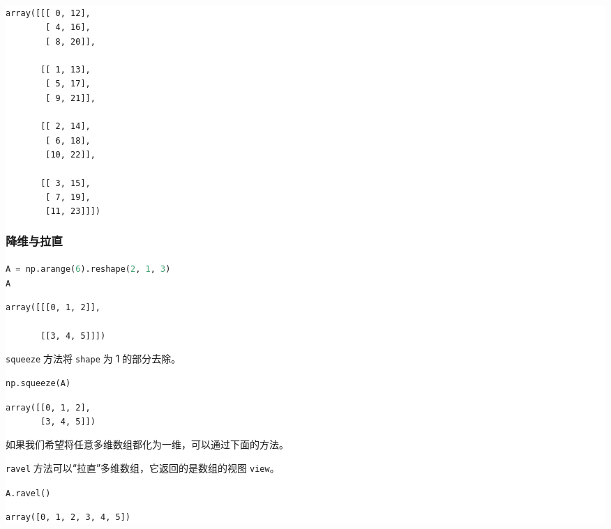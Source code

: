 


    array([[[ 0, 12],
            [ 4, 16],
            [ 8, 20]],
    
           [[ 1, 13],
            [ 5, 17],
            [ 9, 21]],
    
           [[ 2, 14],
            [ 6, 18],
            [10, 22]],
    
           [[ 3, 15],
            [ 7, 19],
            [11, 23]]])



### 降维与拉直


```python
A = np.arange(6).reshape(2, 1, 3)
A
```




    array([[[0, 1, 2]],
    
           [[3, 4, 5]]])



`squeeze` 方法将 `shape` 为 1 的部分去除。


```python
np.squeeze(A)
```




    array([[0, 1, 2],
           [3, 4, 5]])



如果我们希望将任意多维数组都化为一维，可以通过下面的方法。

`ravel` 方法可以“拉直”多维数组，它返回的是数组的视图 `view`。


```python
A.ravel()
```




    array([0, 1, 2, 3, 4, 5])


